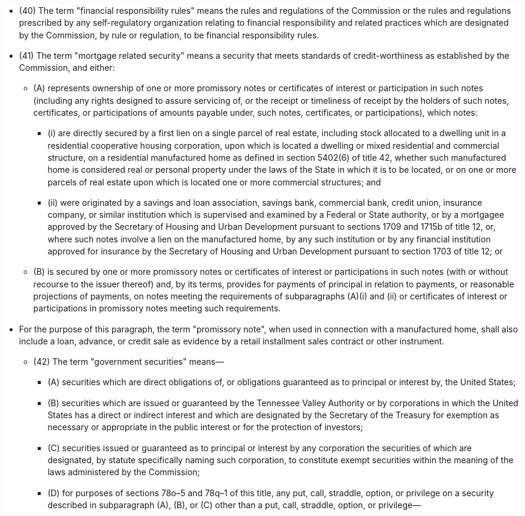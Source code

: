 
  * (40) The term "financial responsibility rules" means the rules and regulations of the Commission or the rules and regulations prescribed by any self-regulatory organization relating to financial responsibility and related practices which are designated by the Commission, by rule or regulation, to be financial responsibility rules.

  * (41) The term "mortgage related security" means a security that meets standards of credit-worthiness as established by the Commission, and either:

    * (A) represents ownership of one or more promissory notes or certificates of interest or participation in such notes (including any rights designed to assure servicing of, or the receipt or timeliness of receipt by the holders of such notes, certificates, or participations of amounts payable under, such notes, certificates, or participations), which notes:

      * (i) are directly secured by a first lien on a single parcel of real estate, including stock allocated to a dwelling unit in a residential cooperative housing corporation, upon which is located a dwelling or mixed residential and commercial structure, on a residential manufactured home as defined in section 5402(6) of title 42, whether such manufactured home is considered real or personal property under the laws of the State in which it is to be located, or on one or more parcels of real estate upon which is located one or more commercial structures; and

      * (ii) were originated by a savings and loan association, savings bank, commercial bank, credit union, insurance company, or similar institution which is supervised and examined by a Federal or State authority, or by a mortgagee approved by the Secretary of Housing and Urban Development pursuant to sections 1709 and 1715b of title 12, or, where such notes involve a lien on the manufactured home, by any such institution or by any financial institution approved for insurance by the Secretary of Housing and Urban Development pursuant to section 1703 of title 12; or


    * (B) is secured by one or more promissory notes or certificates of interest or participations in such notes (with or without recourse to the issuer thereof) and, by its terms, provides for payments of principal in relation to payments, or reasonable projections of payments, on notes meeting the requirements of subparagraphs (A)(i) and (ii) or certificates of interest or participations in promissory notes meeting such requirements.


* For the purpose of this paragraph, the term "promissory note", when used in connection with a manufactured home, shall also include a loan, advance, or credit sale as evidence by a retail installment sales contract or other instrument.

  * (42) The term "government securities" means—

    * (A) securities which are direct obligations of, or obligations guaranteed as to principal or interest by, the United States;

    * (B) securities which are issued or guaranteed by the Tennessee Valley Authority or by corporations in which the United States has a direct or indirect interest and which are designated by the Secretary of the Treasury for exemption as necessary or appropriate in the public interest or for the protection of investors;

    * (C) securities issued or guaranteed as to principal or interest by any corporation the securities of which are designated, by statute specifically naming such corporation, to constitute exempt securities within the meaning of the laws administered by the Commission;

    * (D) for purposes of sections 78o–5 and 78q–1 of this title, any put, call, straddle, option, or privilege on a security described in subparagraph (A), (B), or (C) other than a put, call, straddle, option, or privilege—
